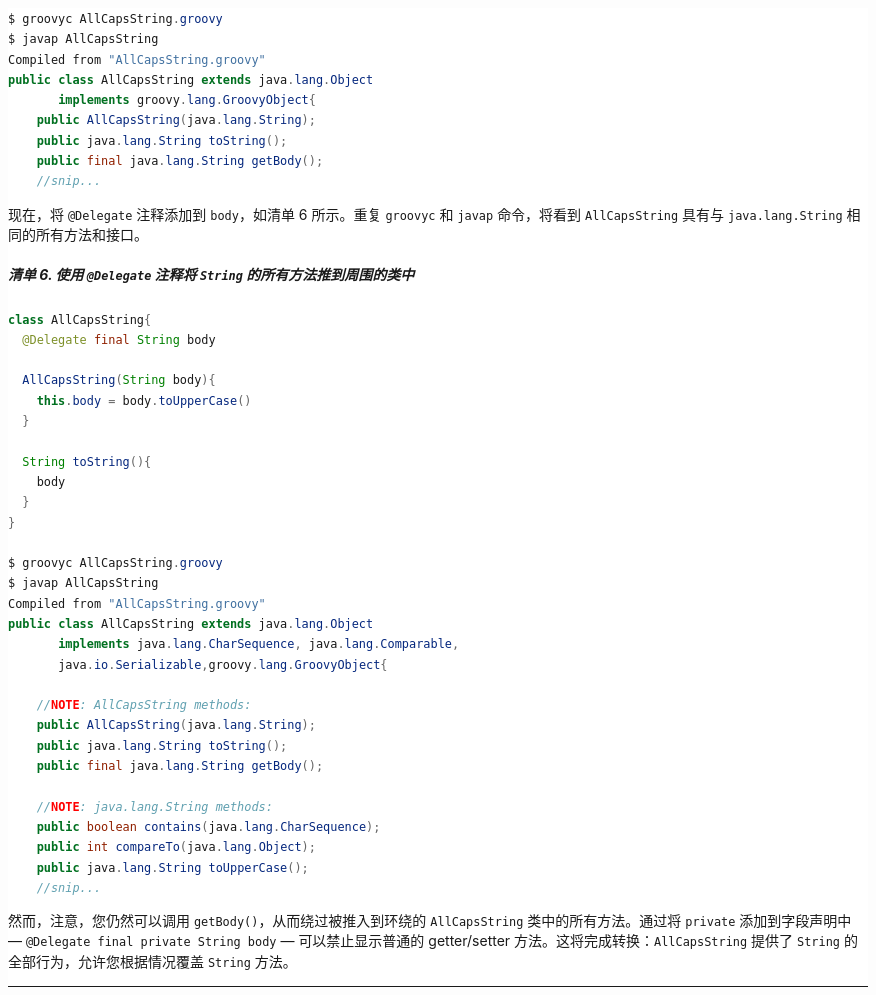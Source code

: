 ```java
$ groovyc AllCapsString.groovy
$ javap AllCapsString
Compiled from "AllCapsString.groovy"
public class AllCapsString extends java.lang.Object
       implements groovy.lang.GroovyObject{
    public AllCapsString(java.lang.String);
    public java.lang.String toString();
    public final java.lang.String getBody();
    //snip... 
```

现在，将 `@Delegate` 注释添加到 `body`，如清单 6 所示。重复 `groovyc` 和 `javap` 命令，将看到 `AllCapsString` 具有与 `java.lang.String` 相同的所有方法和接口。

##### 清单 6\. 使用 `@Delegate` 注释将 `String` 的所有方法推到周围的类中

```java
class AllCapsString{
  @Delegate final String body

  AllCapsString(String body){
    this.body = body.toUpperCase()
  }

  String toString(){
    body
  }
}

$ groovyc AllCapsString.groovy
$ javap AllCapsString
Compiled from "AllCapsString.groovy"
public class AllCapsString extends java.lang.Object
       implements java.lang.CharSequence, java.lang.Comparable,
       java.io.Serializable,groovy.lang.GroovyObject{

    //NOTE: AllCapsString methods:   
    public AllCapsString(java.lang.String);
    public java.lang.String toString();
    public final java.lang.String getBody();    

    //NOTE: java.lang.String methods:
    public boolean contains(java.lang.CharSequence);
    public int compareTo(java.lang.Object);
    public java.lang.String toUpperCase();
    //snip... 
```

然而，注意，您仍然可以调用 `getBody()`，从而绕过被推入到环绕的 `AllCapsString` 类中的所有方法。通过将 `private` 添加到字段声明中 — `@Delegate final private String body` — 可以禁止显示普通的 getter/setter 方法。这将完成转换：`AllCapsString` 提供了 `String` 的全部行为，允许您根据情况覆盖 `String` 方法。

* * *
